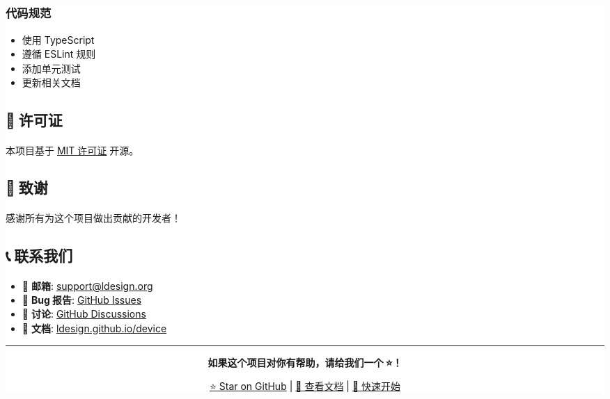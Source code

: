 ### 代码规范

- 使用 TypeScript
- 遵循 ESLint 规则
- 添加单元测试
- 更新相关文档

## 📄 许可证

本项目基于 [MIT 许可证](./LICENSE) 开源。

## 🙏 致谢

感谢所有为这个项目做出贡献的开发者！

## 📞 联系我们

- 📧 **邮箱**: support@ldesign.org
- 🐛 **Bug 报告**: [GitHub Issues](https://github.com/ldesign-org/device/issues)
- 💬 **讨论**: [GitHub Discussions](https://github.com/ldesign-org/device/discussions)
- 📖 **文档**: [ldesign.github.io/device](https://ldesign.github.io/device)

---

<div align="center">

**如果这个项目对你有帮助，请给我们一个 ⭐️！**

[⭐️ Star on GitHub](https://github.com/ldesign-org/device) |
[📖 查看文档](https://ldesign.github.io/device/) | [🚀 快速开始](#快速开始)

</div>
